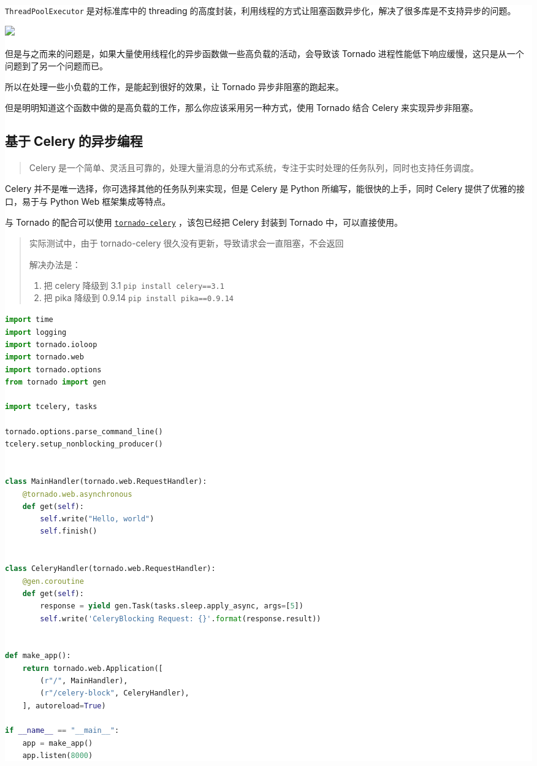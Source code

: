 ```python
```

`ThreadPoolExecutor` 是对标准库中的 threading 的高度封装，利用线程的方式让阻塞函数异步化，解决了很多库是不支持异步的问题。

![](https://static.zhengxiaowai.cc/ipic/2017-01-25-threadnoblock.gif)

但是与之而来的问题是，如果大量使用线程化的异步函数做一些高负载的活动，会导致该 Tornado 进程性能低下响应缓慢，这只是从一个问题到了另一个问题而已。

所以在处理一些小负载的工作，是能起到很好的效果，让 Tornado 异步非阻塞的跑起来。

但是明明知道这个函数中做的是高负载的工作，那么你应该采用另一种方式，使用 Tornado 结合 Celery 来实现异步非阻塞。

## 基于 Celery 的异步编程

> Celery 是一个简单、灵活且可靠的，处理大量消息的分布式系统，专注于实时处理的任务队列，同时也支持任务调度。

Celery 并不是唯一选择，你可选择其他的任务队列来实现，但是 Celery 是 Python 所编写，能很快的上手，同时 Celery 提供了优雅的接口，易于与 Python Web 框架集成等特点。

与 Tornado 的配合可以使用 [`tornado-celery`](https://github.com/mher/tornado-celery) ，该包已经把 Celery 封装到 Tornado 中，可以直接使用。

> 实际测试中，由于 tornado-celery 很久没有更新，导致请求会一直阻塞，不会返回
>
> 解决办法是：
>
> 1.  把 celery 降级到 3.1 `pip install celery==3.1`
> 2.  把 pika 降级到 0.9.14 `pip install pika==0.9.14`

```python
import time
import logging
import tornado.ioloop
import tornado.web
import tornado.options
from tornado import gen

import tcelery, tasks

tornado.options.parse_command_line()
tcelery.setup_nonblocking_producer()


class MainHandler(tornado.web.RequestHandler):
    @tornado.web.asynchronous
    def get(self):
        self.write("Hello, world")
        self.finish()


class CeleryHandler(tornado.web.RequestHandler):
    @gen.coroutine
    def get(self):
        response = yield gen.Task(tasks.sleep.apply_async, args=[5])
        self.write('CeleryBlocking Request: {}'.format(response.result))
    
            
def make_app(): 
    return tornado.web.Application([
        (r"/", MainHandler),
        (r"/celery-block", CeleryHandler),
    ], autoreload=True)

if __name__ == "__main__":
    app = make_app()
    app.listen(8000)
```